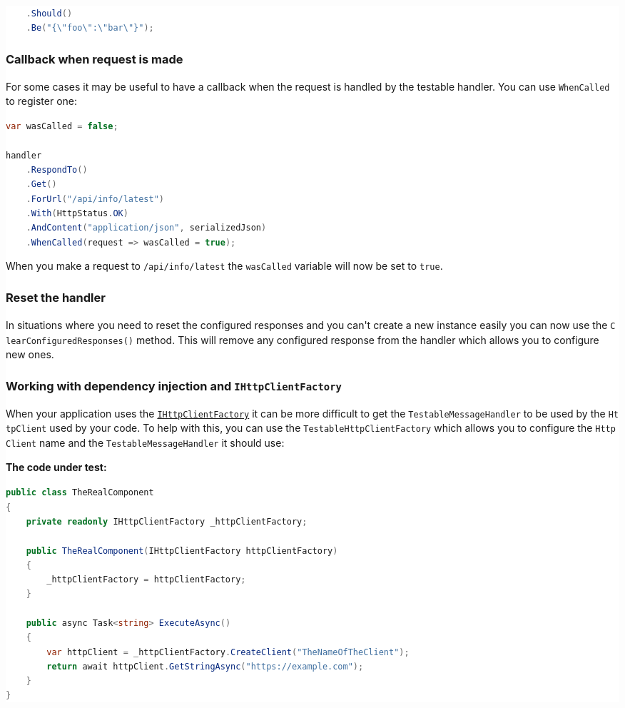 ```csharp
    .Should()
    .Be("{\"foo\":\"bar\"}");
```

### Callback when request is made

For some cases it may be useful to have a callback when the request is handled by the testable handler. You can use `WhenCalled` to register one:

```csharp
var wasCalled = false;

handler
    .RespondTo()
    .Get()
    .ForUrl("/api/info/latest")
    .With(HttpStatus.OK)
    .AndContent("application/json", serializedJson)
    .WhenCalled(request => wasCalled = true);
```

When you make a request to `/api/info/latest` the `wasCalled` variable will now be set to `true`.

### Reset the handler

In situations where you need to reset the configured responses and you can't create a new instance easily you can now use the `ClearConfiguredResponses()` method.
This will remove any configured response from the handler which allows you to configure new ones.

### Working with dependency injection and `IHttpClientFactory`

When your application uses the [`IHttpClientFactory`](https://learn.microsoft.com/en-us/dotnet/api/system.net.http.ihttpclientfactory?view=dotnet-plat-ext-7.0) it can be more difficult to get the `TestableMessageHandler` to be used by the `HttpClient` used by your code.
To help with this, you can use the `TestableHttpClientFactory` which allows you to configure the `HttpClient` name and the `TestableMessageHandler` it should use:

**The code under test:**

```csharp
public class TheRealComponent
{
    private readonly IHttpClientFactory _httpClientFactory;

    public TheRealComponent(IHttpClientFactory httpClientFactory)
    {
        _httpClientFactory = httpClientFactory;
    }

    public async Task<string> ExecuteAsync()
    {
        var httpClient = _httpClientFactory.CreateClient("TheNameOfTheClient");
        return await httpClient.GetStringAsync("https://example.com");
    }
}
```
